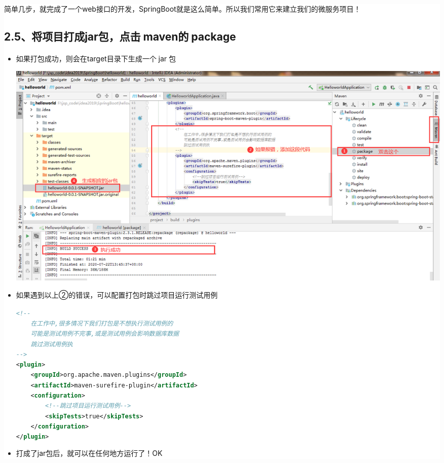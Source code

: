 

简单几步，就完成了一个web接口的开发，SpringBoot就是这么简单。所以我们常用它来建立我们的微服务项目！



## 2.5、将项目打成jar包，点击 maven的 package

- 如果打包成功，则会在target目录下生成一个 jar 包

  ![1595397063721](SpringBoot课堂笔记/springboot简介.assets/1595397063721.png)

- 如果遇到以上②的错误，可以配置打包时跳过项目运行测试用例

    ```xml
    <!--
        在工作中,很多情况下我们打包是不想执行测试用例的
        可能是测试用例不完事,或是测试用例会影响数据库数据
        跳过测试用例执
    -->
    <plugin>
        <groupId>org.apache.maven.plugins</groupId>
        <artifactId>maven-surefire-plugin</artifactId>
        <configuration>
            <!--跳过项目运行测试用例-->
            <skipTests>true</skipTests>
        </configuration>
    </plugin>
    ```

- 打成了jar包后，就可以在任何地方运行了！OK
